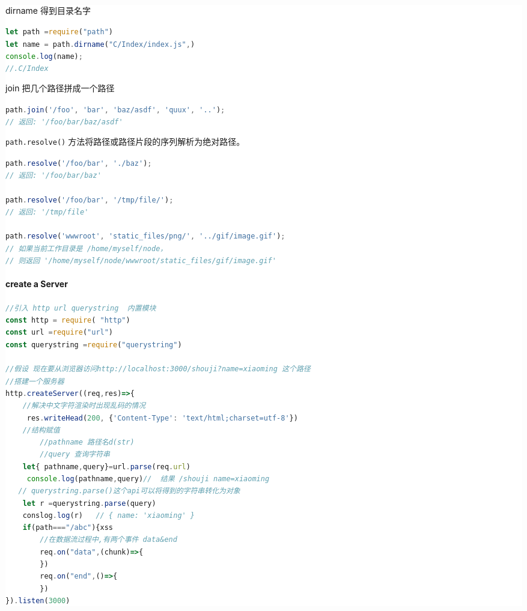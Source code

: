 dirname  得到目录名字

```js
let path =require("path")
let name = path.dirname("C/Index/index.js",)
console.log(name);
//.C/Index
```

join  把几个路径拼成一个路径

```js
path.join('/foo', 'bar', 'baz/asdf', 'quux', '..');
// 返回: '/foo/bar/baz/asdf'
```

`path.resolve()` 方法将路径或路径片段的序列解析为绝对路径。

```js
path.resolve('/foo/bar', './baz');
// 返回: '/foo/bar/baz'

path.resolve('/foo/bar', '/tmp/file/');
// 返回: '/tmp/file'

path.resolve('wwwroot', 'static_files/png/', '../gif/image.gif');
// 如果当前工作目录是 /home/myself/node，
// 则返回 '/home/myself/node/wwwroot/static_files/gif/image.gif'
```

#### create a Server

```js
//引入 http url querystring  内置模块
const http = require( "http")
const url =require("url")
const querystring =require("querystring")

//假设 现在要从浏览器访问http://localhost:3000/shouji?name=xiaoming 这个路径
//搭建一个服务器
http.createServer((req,res)=>{
    //解决中文字符渲染时出现乱码的情况
     res.writeHead(200, {'Content-Type': 'text/html;charset=utf-8'})
    //结构赋值  
        //pathname 路径名d(str)
        //query 查询字符串
    let{ pathname,query}=url.parse(req.url)
     console.log(pathname,query)//  结果 /shouji name=xiaoming
   // querystring.parse()这个api可以将得到的字符串转化为对象
    let r =querystring.parse(query)
    conslog.log(r)   // { name: 'xiaoming' }
    if(path==="/abc"){xss
        //在数据流过程中,有两个事件 data&end
        req.on("data",(chunk)=>{
        })
        req.on("end",()=>{
        })
}).listen(3000)
```
